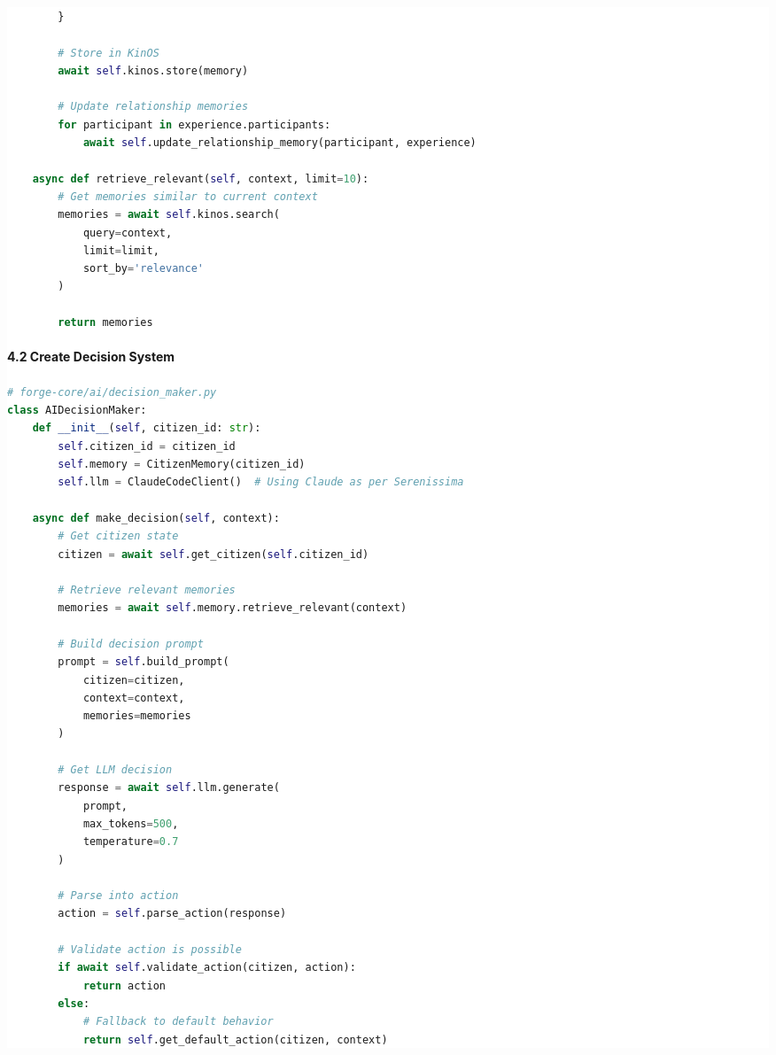 ```python
        }
        
        # Store in KinOS
        await self.kinos.store(memory)
        
        # Update relationship memories
        for participant in experience.participants:
            await self.update_relationship_memory(participant, experience)
            
    async def retrieve_relevant(self, context, limit=10):
        # Get memories similar to current context
        memories = await self.kinos.search(
            query=context,
            limit=limit,
            sort_by='relevance'
        )
        
        return memories
```

#### 4.2 Create Decision System
```python
# forge-core/ai/decision_maker.py
class AIDecisionMaker:
    def __init__(self, citizen_id: str):
        self.citizen_id = citizen_id
        self.memory = CitizenMemory(citizen_id)
        self.llm = ClaudeCodeClient()  # Using Claude as per Serenissima
        
    async def make_decision(self, context):
        # Get citizen state
        citizen = await self.get_citizen(self.citizen_id)
        
        # Retrieve relevant memories
        memories = await self.memory.retrieve_relevant(context)
        
        # Build decision prompt
        prompt = self.build_prompt(
            citizen=citizen,
            context=context,
            memories=memories
        )
        
        # Get LLM decision
        response = await self.llm.generate(
            prompt,
            max_tokens=500,
            temperature=0.7
        )
        
        # Parse into action
        action = self.parse_action(response)
        
        # Validate action is possible
        if await self.validate_action(citizen, action):
            return action
        else:
            # Fallback to default behavior
            return self.get_default_action(citizen, context)
```
